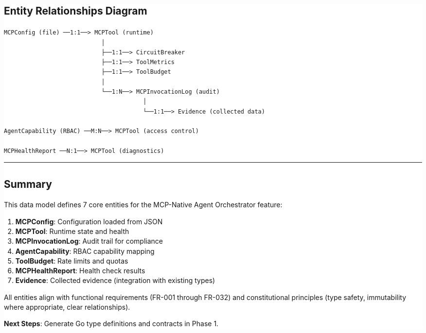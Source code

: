 
## Entity Relationships Diagram

```
MCPConfig (file) ──1:1──> MCPTool (runtime)
                            │
                            ├──1:1──> CircuitBreaker
                            ├──1:1──> ToolMetrics
                            ├──1:1──> ToolBudget
                            │
                            └──1:N──> MCPInvocationLog (audit)
                                        │
                                        └──1:1──> Evidence (collected data)

AgentCapability (RBAC) ──M:N──> MCPTool (access control)

MCPHealthReport ──N:1──> MCPTool (diagnostics)
```

---

## Summary

This data model defines 7 core entities for the MCP-Native Agent Orchestrator feature:
1. **MCPConfig**: Configuration loaded from JSON
2. **MCPTool**: Runtime state and health
3. **MCPInvocationLog**: Audit trail for compliance
4. **AgentCapability**: RBAC capability mapping
5. **ToolBudget**: Rate limits and quotas
6. **MCPHealthReport**: Health check results
7. **Evidence**: Collected evidence (integration with existing types)

All entities align with functional requirements (FR-001 through FR-032) and constitutional principles (type safety, immutability where appropriate, clear relationships).

**Next Steps**: Generate Go type definitions and contracts in Phase 1.
